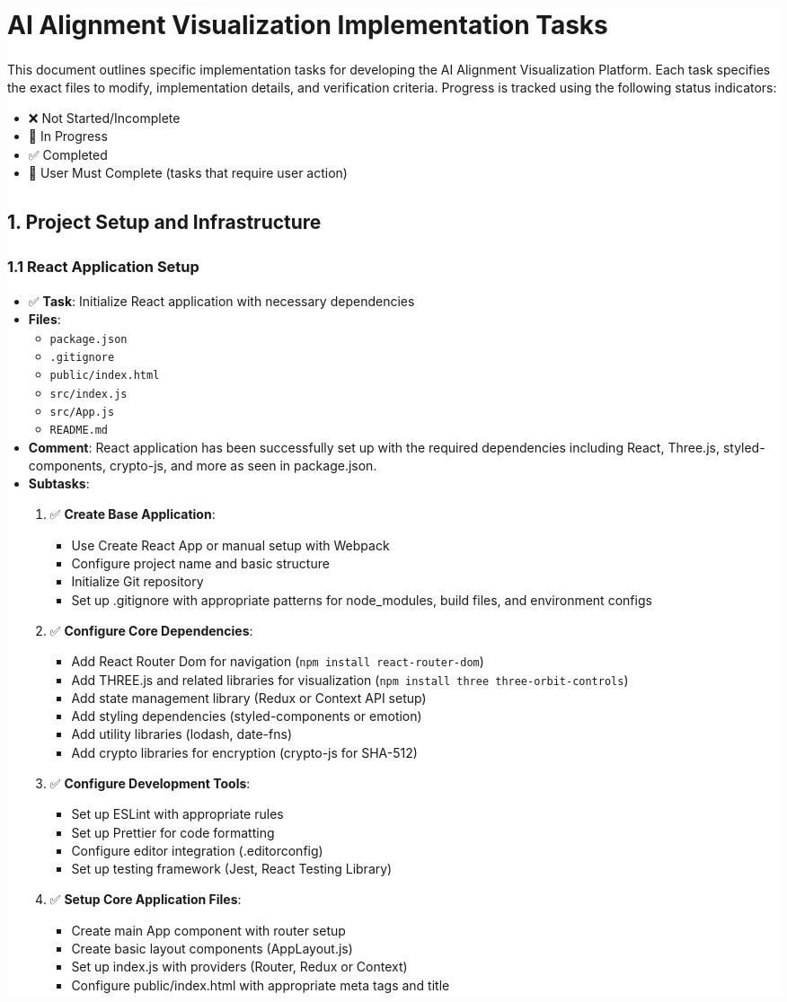 # AI Alignment Visualization Implementation Tasks

This document outlines specific implementation tasks for developing the AI Alignment Visualization Platform. Each task specifies the exact files to modify, implementation details, and verification criteria. Progress is tracked using the following status indicators:

- ❌ Not Started/Incomplete
- 🔄 In Progress 
- ✅ Completed
- 👤 User Must Complete (tasks that require user action)

## 1. Project Setup and Infrastructure

### 1.1 React Application Setup
- ✅ **Task**: Initialize React application with necessary dependencies
- **Files**: 
  - `package.json`
  - `.gitignore`
  - `public/index.html`
  - `src/index.js`
  - `src/App.js`
  - `README.md`
- **Comment**: React application has been successfully set up with the required dependencies including React, Three.js, styled-components, crypto-js, and more as seen in package.json.
- **Subtasks**:
  1. ✅ **Create Base Application**:
     - Use Create React App or manual setup with Webpack
     - Configure project name and basic structure
     - Initialize Git repository
     - Set up .gitignore with appropriate patterns for node_modules, build files, and environment configs
  
  2. ✅ **Configure Core Dependencies**:
     - Add React Router Dom for navigation (`npm install react-router-dom`)
     - Add THREE.js and related libraries for visualization (`npm install three three-orbit-controls`)
     - Add state management library (Redux or Context API setup)
     - Add styling dependencies (styled-components or emotion)
     - Add utility libraries (lodash, date-fns)
     - Add crypto libraries for encryption (crypto-js for SHA-512)
  
  3. ✅ **Configure Development Tools**:
     - Set up ESLint with appropriate rules
     - Set up Prettier for code formatting
     - Configure editor integration (.editorconfig)
     - Set up testing framework (Jest, React Testing Library)
  
  4. ✅ **Setup Core Application Files**:
     - Create main App component with router setup
     - Create basic layout components (AppLayout.js)
     - Set up index.js with providers (Router, Redux or Context)
     - Configure public/index.html with appropriate meta tags and title
  
